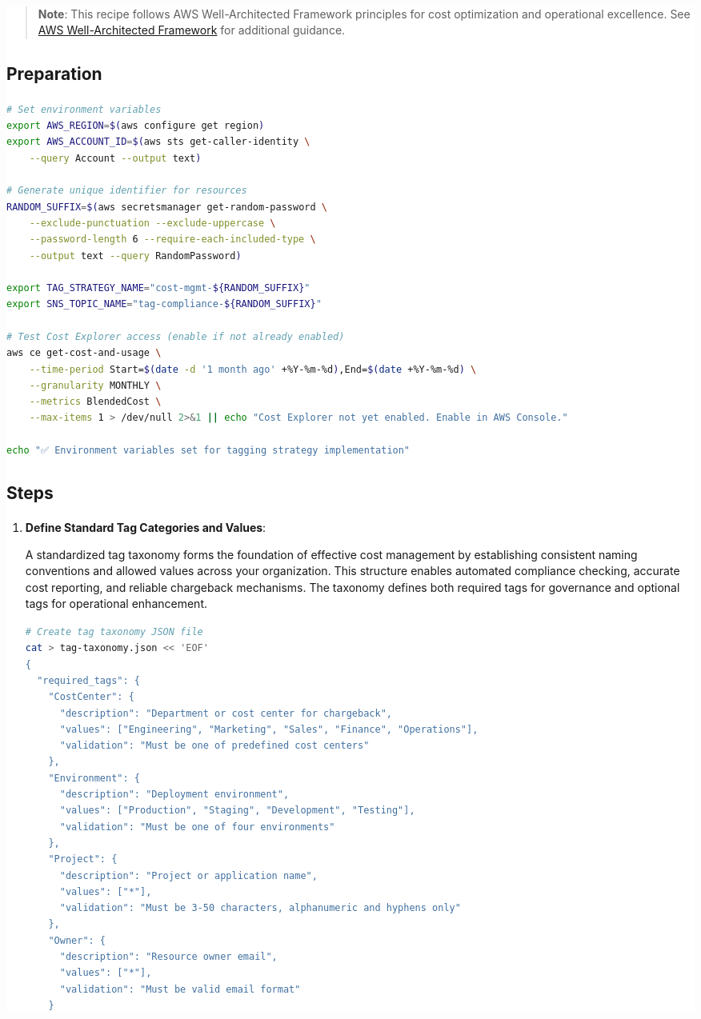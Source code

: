> **Note**: This recipe follows AWS Well-Architected Framework principles for cost optimization and operational excellence. See [AWS Well-Architected Framework](https://docs.aws.amazon.com/wellarchitected/latest/framework/welcome.html) for additional guidance.

## Preparation

```bash
# Set environment variables
export AWS_REGION=$(aws configure get region)
export AWS_ACCOUNT_ID=$(aws sts get-caller-identity \
    --query Account --output text)

# Generate unique identifier for resources
RANDOM_SUFFIX=$(aws secretsmanager get-random-password \
    --exclude-punctuation --exclude-uppercase \
    --password-length 6 --require-each-included-type \
    --output text --query RandomPassword)

export TAG_STRATEGY_NAME="cost-mgmt-${RANDOM_SUFFIX}"
export SNS_TOPIC_NAME="tag-compliance-${RANDOM_SUFFIX}"

# Test Cost Explorer access (enable if not already enabled)
aws ce get-cost-and-usage \
    --time-period Start=$(date -d '1 month ago' +%Y-%m-%d),End=$(date +%Y-%m-%d) \
    --granularity MONTHLY \
    --metrics BlendedCost \
    --max-items 1 > /dev/null 2>&1 || echo "Cost Explorer not yet enabled. Enable in AWS Console."

echo "✅ Environment variables set for tagging strategy implementation"
```

## Steps

1. **Define Standard Tag Categories and Values**:

   A standardized tag taxonomy forms the foundation of effective cost management by establishing consistent naming conventions and allowed values across your organization. This structure enables automated compliance checking, accurate cost reporting, and reliable chargeback mechanisms. The taxonomy defines both required tags for governance and optional tags for operational enhancement.

   ```bash
   # Create tag taxonomy JSON file
   cat > tag-taxonomy.json << 'EOF'
   {
     "required_tags": {
       "CostCenter": {
         "description": "Department or cost center for chargeback",
         "values": ["Engineering", "Marketing", "Sales", "Finance", "Operations"],
         "validation": "Must be one of predefined cost centers"
       },
       "Environment": {
         "description": "Deployment environment",
         "values": ["Production", "Staging", "Development", "Testing"],
         "validation": "Must be one of four environments"
       },
       "Project": {
         "description": "Project or application name",
         "values": ["*"],
         "validation": "Must be 3-50 characters, alphanumeric and hyphens only"
       },
       "Owner": {
         "description": "Resource owner email",
         "values": ["*"],
         "validation": "Must be valid email format"
       }
   ```